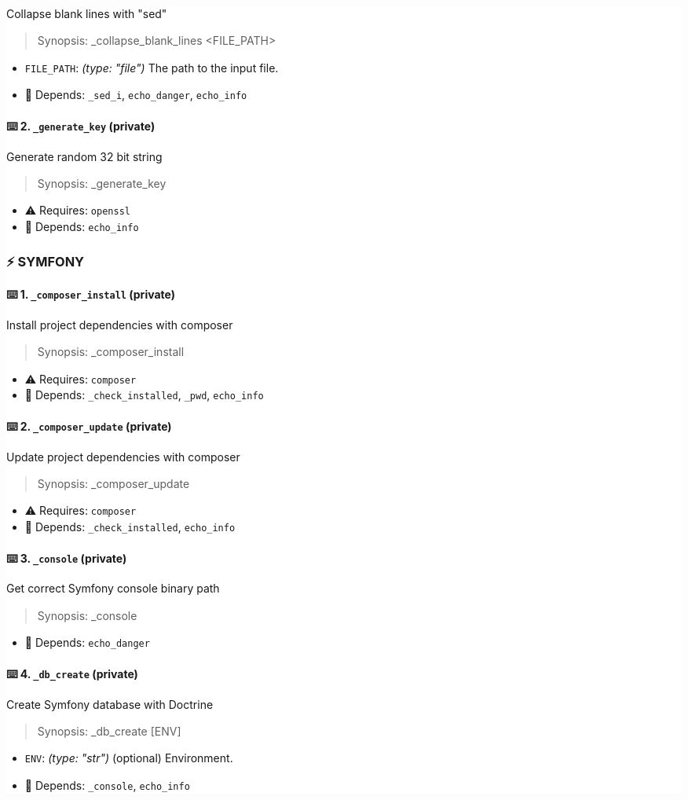 Collapse blank lines with "sed"

> Synopsis:
> _collapse_blank_lines &lt;FILE_PATH&gt;
- `FILE_PATH`: _(type: "file")_ The path to the input file.

- 🔗 Depends: `_sed_i`, `echo_danger`, `echo_info`

#### ⌨️ 2. `_generate_key` (private)

Generate random 32 bit string

> Synopsis:
> _generate_key

- ⚠️ Requires: `openssl`
- 🔗 Depends: `echo_info`

### ⚡ SYMFONY

#### ⌨️ 1. `_composer_install` (private)

Install project dependencies with composer

> Synopsis:
> _composer_install

- ⚠️ Requires: `composer`
- 🔗 Depends: `_check_installed`, `_pwd`, `echo_info`

#### ⌨️ 2. `_composer_update` (private)

Update project dependencies with composer

> Synopsis:
> _composer_update

- ⚠️ Requires: `composer`
- 🔗 Depends: `_check_installed`, `echo_info`

#### ⌨️ 3. `_console` (private)

Get correct Symfony console binary path

> Synopsis:
> _console

- 🔗 Depends: `echo_danger`

#### ⌨️ 4. `_db_create` (private)

Create Symfony database with Doctrine

> Synopsis:
> _db_create [ENV]
- `ENV`: _(type: "str")_ (optional) Environment.

- 🔗 Depends: `_console`, `echo_info`
